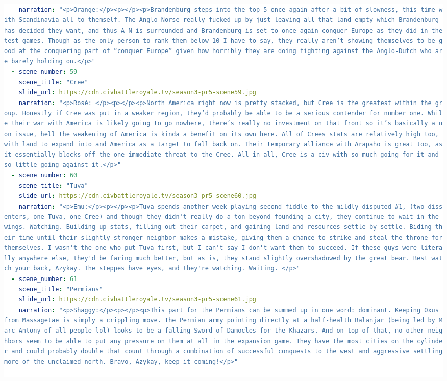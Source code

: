 ```yaml
    narration: "<p>Orange:</p><p></p><p>Brandenburg steps into the top 5 once again after a bit of slowness, this time with Scandinavia all to themself. The Anglo-Norse really fucked up by just leaving all that land empty which Brandenburg has decided they want, and thus A-N is surrounded and Brandenburg is set to once again conquer Europe as they did in the test games. Though as the only person to rank them below 10 I have to say, they really aren’t showing themselves to be good at the conquering part of “conquer Europe” given how horribly they are doing fighting against the Anglo-Dutch who are barely holding on.</p>"
  - scene_number: 59
    scene_title: "Cree"
    slide_url: https://cdn.civbattleroyale.tv/season3-pr5-scene59.jpg
    narration: "<p>Rosé: </p><p></p><p>North America right now is pretty stacked, but Cree is the greatest within the group. Honestly if Cree was put in a weaker region, they’d probably be able to be a serious contender for number one. While their war with America is likely going to go nowhere, there’s really no investment on that front so it’s basically a non issue, hell the weakening of America is kinda a benefit on its own here. All of Crees stats are relatively high too, with land to expand into and America as a target to fall back on. Their temporary alliance with Arapaho is great too, as it essentially blocks off the one immediate threat to the Cree. All in all, Cree is a civ with so much going for it and so little going against it.</p>"
  - scene_number: 60
    scene_title: "Tuva"
    slide_url: https://cdn.civbattleroyale.tv/season3-pr5-scene60.jpg
    narration: "<p>Emu:</p><p></p><p>Tuva spends another week playing second fiddle to the mildly-disputed #1, (two dissenters, one Tuva, one Cree) and though they didn't really do a ton beyond founding a city, they continue to wait in the wings. Watching. Building up stats, filling out their carpet, and gaining land and resources settle by settle. Biding their time until their slightly stronger neighbor makes a mistake, giving them a chance to strike and steal the throne for themselves. I wasn't the one who put Tuva first, but I can't say I don't want them to succeed. If these guys were literally anywhere else, they'd be faring much better, but as is, they stand slightly overshadowed by the great bear. Best watch your back, Azykay. The steppes have eyes, and they're watching. Waiting. </p>"
  - scene_number: 61
    scene_title: "Permians"
    slide_url: https://cdn.civbattleroyale.tv/season3-pr5-scene61.jpg
    narration: "<p>Shaggy:</p><p></p><p>This part for the Permians can be summed up in one word: dominant. Keeping Oxus from Massagetae is simply a crippling move. The Permian army pointing directly at a half-health Balanjar (being led by Marc Antony of all people lol) looks to be a falling Sword of Damocles for the Khazars. And on top of that, no other neighbors seem to be able to put any pressure on them at all in the expansion game. They have the most cities on the cylinder and could probably double that count through a combination of successful conquests to the west and aggressive settling more of the unclaimed north. Bravo, Azykay, keep it coming!</p>"
---
```

